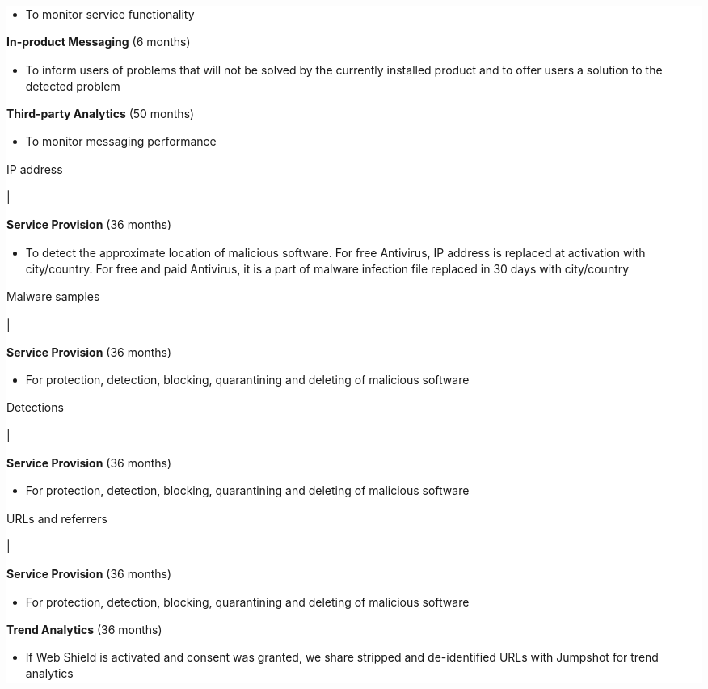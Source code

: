   * To monitor service functionality 



**In-product Messaging** (6 months)

  * To inform users of problems that will not be solved by the currently installed product and to offer users a solution to the detected problem



**Third-party Analytics** (50 months)

  * To monitor messaging performance

  
  
IP address 

| 

**Service Provision** (36 months)

  * To detect the approximate location of malicious software. For free Antivirus, IP address is replaced at activation with city/country. For free and paid Antivirus, it is a part of malware infection file replaced in 30 days with city/country

  
  
Malware samples

| 

**Service Provision** (36 months)

  * For protection, detection, blocking, quarantining and deleting of malicious software

  
  
Detections 

| 

**Service Provision** (36 months)

  * For protection, detection, blocking, quarantining and deleting of malicious software

  
  
URLs and referrers

| 

**Service Provision** (36 months)

  * For protection, detection, blocking, quarantining and deleting of malicious software



**Trend Analytics** (36 months)

  * If Web Shield is activated and consent was granted, we share stripped and de-identified URLs with Jumpshot for trend analytics

  